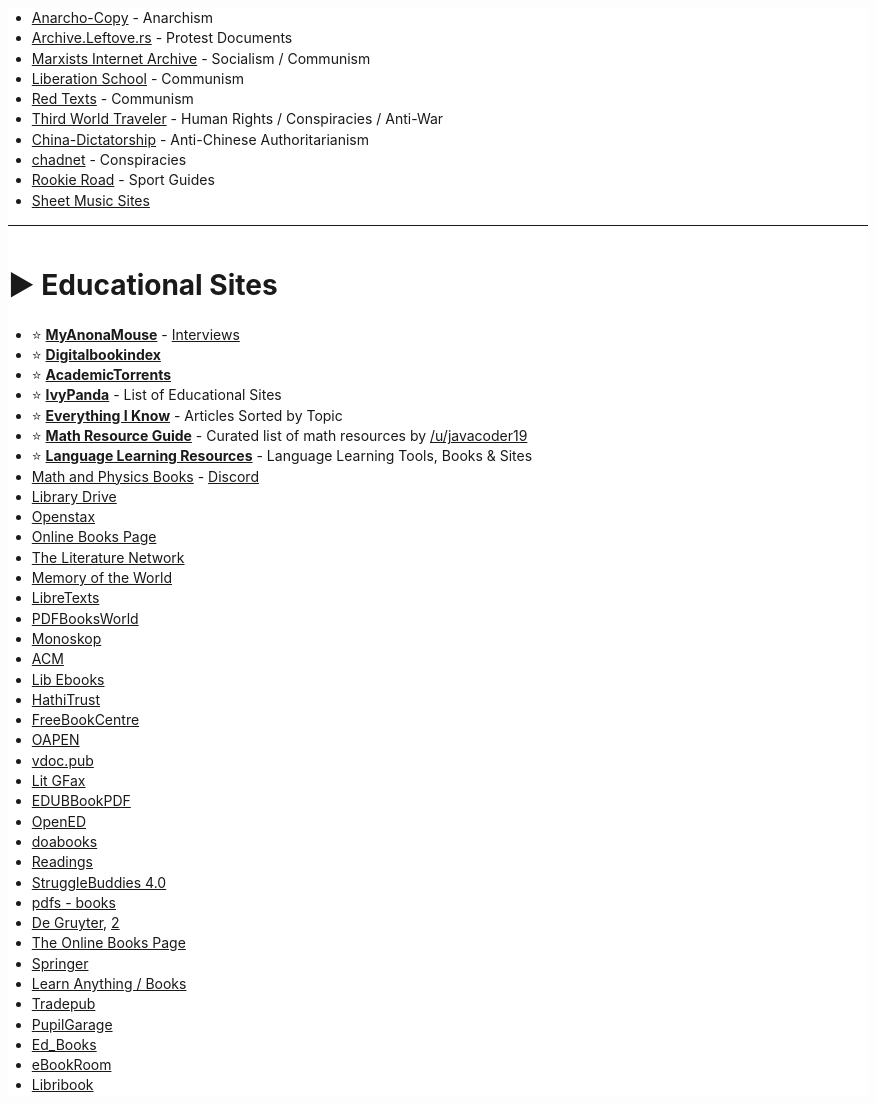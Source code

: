 -   [Anarcho-Copy](https://anarcho-copy.org/) - Anarchism
-   [Archive.Leftove.rs](https://archive.leftove.rs/) - Protest Documents
-   [Marxists Internet Archive](https://www.marxists.org/) - Socialism / Communism
-   [Liberation School](https://liberationschool.org/) - Communism
-   [Red Texts](https://redtexts.org/) - Communism
-   [Third World Traveler](https://thirdworldtraveler.com/) - Human Rights / Conspiracies / Anti-War
-   [China-Dictatorship](https://github.com/cirosantilli/china-dictatorship) - Anti-Chinese Authoritarianism
-   [chadnet](https://wiki.chadnet.org/) - Conspiracies
-   [Rookie Road](https://www.rookieroad.com/) - Sport Guides
-   [Sheet Music Sites](https://www.reddit.com/r/FREEMEDIAHECKYEAH/wiki/storage#wiki_sheet_music_sites)

---

# ► Educational Sites

-   ⭐ **[MyAnonaMouse](https://www.myanonamouse.net/)** - [Interviews](https://www.myanonamouse.net/inviteapp.php)
-   ⭐ **[Digitalbookindex](http://www.digitalbookindex.org)**
-   ⭐ **[AcademicTorrents](https://academictorrents.com/)**
-   ⭐ **[IvyPanda](https://ivypanda.com/blog/1000-open-textbooks-and-learning-resources-for-all-subjects/)** - List of Educational Sites
-   ⭐ **[Everything I Know](https://wiki.nikiv.dev/)** - Articles Sorted by Topic
-   ⭐ **[Math Resource Guide](https://free-math-resources.netlify.app/)** - Curated list of math resources by [/u/javacoder19](https://www.reddit.com/u/javacoder19)
-   ⭐ **[Language Learning Resources](https://www.reddit.com/r/FREEMEDIAHECKYEAH/wiki/tools-misc#wiki_.25B7_language_learning)** - Language Learning Tools, Books & Sites
-   [Math and Physics Books](https://www.reddit.com/r/FREEMEDIAHECKYEAH/wiki/base64#wiki_math_and_physics_books) - [Discord](https://discord.gg/v23hTtx)
-   [Library Drive](https://www.reddit.com/r/FREEMEDIAHECKYEAH/wiki/base64#wiki_library_drive)
-   [Openstax](https://openstax.org/)
-   [Online Books Page](https://onlinebooks.library.upenn.edu/)
-   [The Literature Network](http://www.online-literature.com/)
-   [Memory of the World](https://library.memoryoftheworld.org/#/books/)
-   [LibreTexts](https://libretexts.org/)
-   [PDFBooksWorld](https://www.pdfbooksworld.com/)
-   [Monoskop](https://monoskop.org/log/)
-   [ACM](https://dl.acm.org/)
-   [Lib Ebooks](https://lib-ebooks.com/)
-   [HathiTrust](https://www.hathitrust.org/)
-   [FreeBookCentre](https://freebookcentre.net/)
-   [OAPEN](https://oapen.org/)
-   [vdoc.pub](https://vdoc.pub/)
-   [Lit GFax](https://lit.gfax.ch/)
-   [EDUBBookPDF](https://edubookpdf.com/)
-   [OpenED](https://open.bccampus.ca/)
-   [doabooks](https://doabooks.org/)
-   [Readings](https://www.reddit.com/r/FREEMEDIAHECKYEAH/wiki/base64#wiki_readings)
-   [StruggleBuddies 4.0](https://www.reddit.com/r/FREEMEDIAHECKYEAH/wiki/base64#wiki_strugglebuddies_4.0)
-   [pdfs - books](https://www.reddit.com/r/FREEMEDIAHECKYEAH/wiki/base64#wiki_pdfs_-_books)
-   [De Gruyter](https://www.degruyter.com/browse?submittedFilterId=by-type&access_4=open&pageSize=10&sort=datedescending&type_5=book), [2](https://www.degruyter.com/page/2045)
-   [The Online Books Page](https://onlinebooks.library.upenn.edu/search.html)
-   [Springer](https://link.springer.com/search?showAll=false&query=&facet-content-type=%22Book%22)
-   [Learn Anything / Books](https://github.com/learn-anything/books)
-   [Tradepub](https://knowfree.tradepub.com/)
-   [PupilGarage](http://www.pupilgarage.com/)
-   [Ed_Books](https://t.me/Ed_Books)
-   [eBookRoom](https://t.me/eBookRoom)
-   [Libribook](https://libribook.com/)